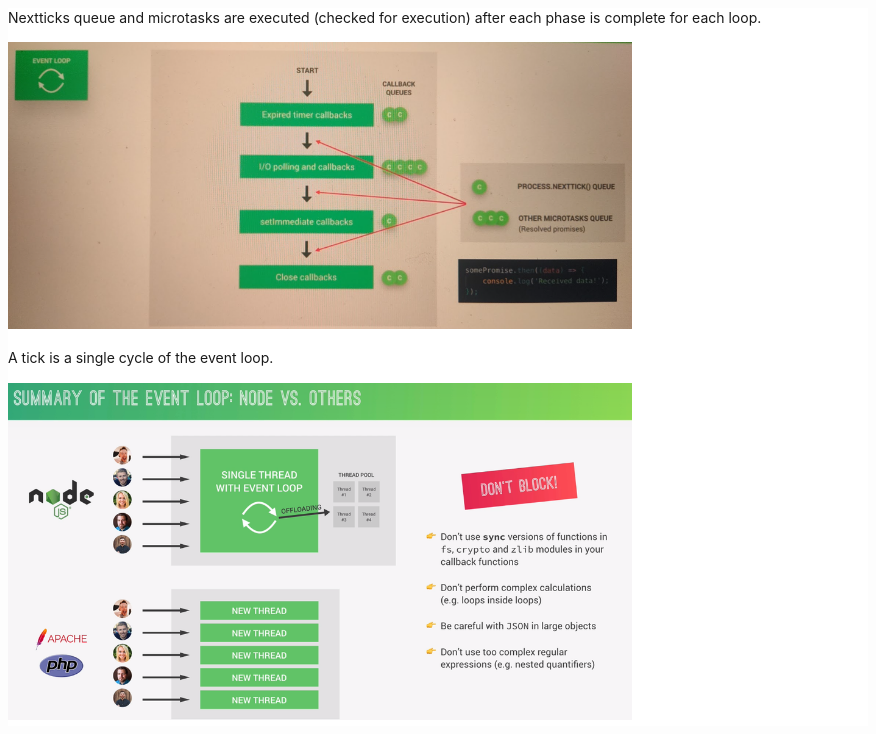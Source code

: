 Nextticks queue and microtasks are executed (checked for execution)
after each phase is complete for each loop.

<img src="./media/image8.png" style="width:6.5in;height:2.98611in"
alt="Diagram Description automatically generated" />

A tick is a single cycle of the event loop.

<img src="./media/image9.png" style="width:6.5in;height:3.52222in"
alt="A screen shot of a computer AI-generated content may be incorrect." />
